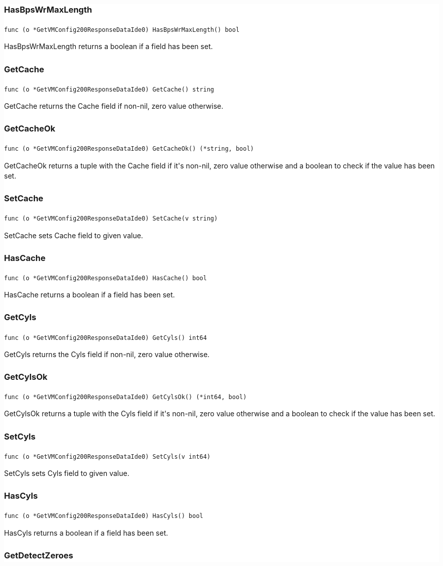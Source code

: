### HasBpsWrMaxLength

`func (o *GetVMConfig200ResponseDataIde0) HasBpsWrMaxLength() bool`

HasBpsWrMaxLength returns a boolean if a field has been set.

### GetCache

`func (o *GetVMConfig200ResponseDataIde0) GetCache() string`

GetCache returns the Cache field if non-nil, zero value otherwise.

### GetCacheOk

`func (o *GetVMConfig200ResponseDataIde0) GetCacheOk() (*string, bool)`

GetCacheOk returns a tuple with the Cache field if it's non-nil, zero value otherwise
and a boolean to check if the value has been set.

### SetCache

`func (o *GetVMConfig200ResponseDataIde0) SetCache(v string)`

SetCache sets Cache field to given value.

### HasCache

`func (o *GetVMConfig200ResponseDataIde0) HasCache() bool`

HasCache returns a boolean if a field has been set.

### GetCyls

`func (o *GetVMConfig200ResponseDataIde0) GetCyls() int64`

GetCyls returns the Cyls field if non-nil, zero value otherwise.

### GetCylsOk

`func (o *GetVMConfig200ResponseDataIde0) GetCylsOk() (*int64, bool)`

GetCylsOk returns a tuple with the Cyls field if it's non-nil, zero value otherwise
and a boolean to check if the value has been set.

### SetCyls

`func (o *GetVMConfig200ResponseDataIde0) SetCyls(v int64)`

SetCyls sets Cyls field to given value.

### HasCyls

`func (o *GetVMConfig200ResponseDataIde0) HasCyls() bool`

HasCyls returns a boolean if a field has been set.

### GetDetectZeroes
